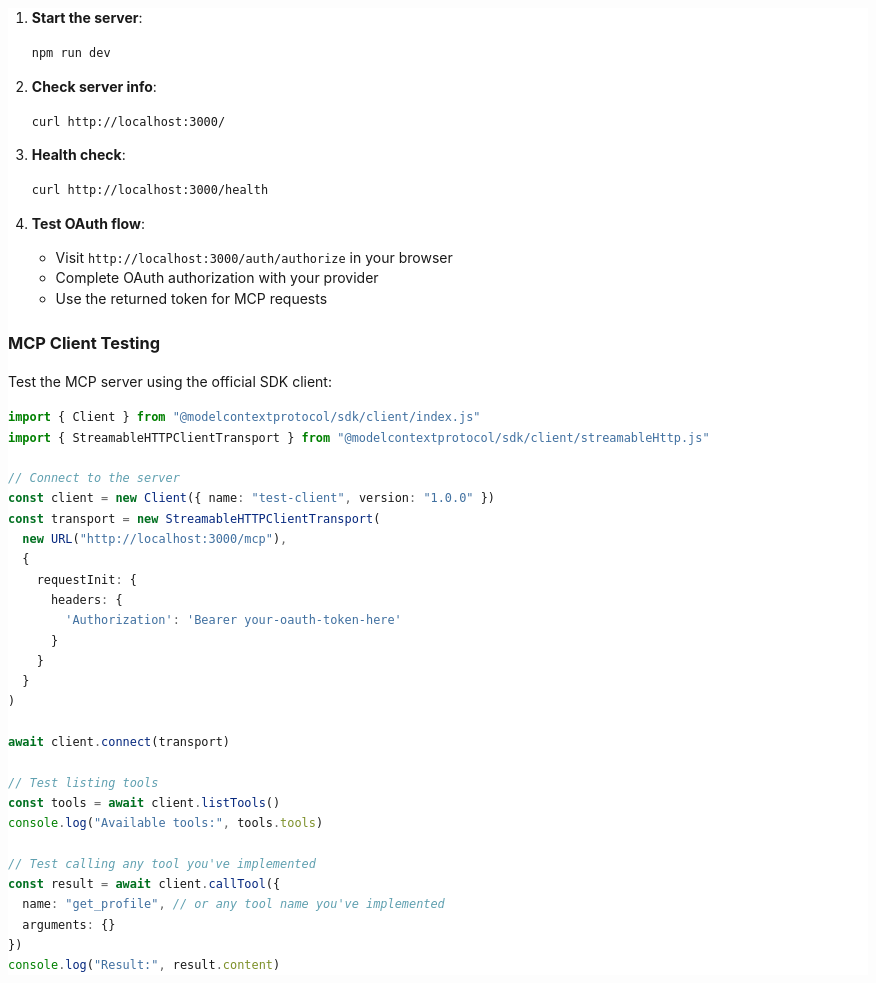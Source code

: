 1. **Start the server**:
   ```bash
   npm run dev
   ```

2. **Check server info**:
   ```bash
   curl http://localhost:3000/
   ```

3. **Health check**:
   ```bash
   curl http://localhost:3000/health
   ```

4. **Test OAuth flow**:
   - Visit `http://localhost:3000/auth/authorize` in your browser
   - Complete OAuth authorization with your provider
   - Use the returned token for MCP requests

### MCP Client Testing

Test the MCP server using the official SDK client:

```typescript
import { Client } from "@modelcontextprotocol/sdk/client/index.js"
import { StreamableHTTPClientTransport } from "@modelcontextprotocol/sdk/client/streamableHttp.js"

// Connect to the server
const client = new Client({ name: "test-client", version: "1.0.0" })
const transport = new StreamableHTTPClientTransport(
  new URL("http://localhost:3000/mcp"),
  {
    requestInit: {
      headers: {
        'Authorization': 'Bearer your-oauth-token-here'
      }
    }
  }
)

await client.connect(transport)

// Test listing tools
const tools = await client.listTools()
console.log("Available tools:", tools.tools)

// Test calling any tool you've implemented
const result = await client.callTool({
  name: "get_profile", // or any tool name you've implemented
  arguments: {}
})
console.log("Result:", result.content)
```
